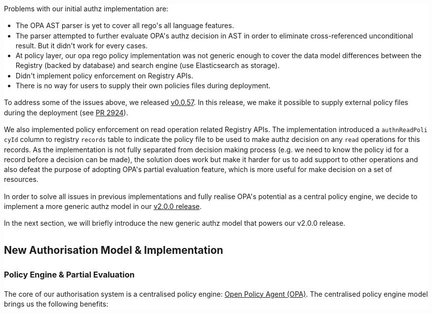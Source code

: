 Problems with our initial authz implementation are:

- The OPA AST parser is yet to cover all rego's all language features.
- The parser attempted to further evaluate OPA's authz decision in AST in order to eliminate cross-referenced unconditional result. But it didn't work for every cases.
- At policy layer, our opa rego policy implementation was not generic enough to cover the data model differences between the Registry (backed by database) and search engine (use Elasticsearch as storage).
- Didn't implement policy enforcement on Registry APIs.
- There is no way for users to supply their own policies files during deployment.

To address some of the issues above, we released [v0.0.57](https://github.com/magda-io/magda/releases/tag/v0.0.57). In this release, we make it possible to supply external policy files during the deployment (see [PR 2924](https://github.com/magda-io/magda/pull/2924)).

We also implemented policy enforcement on read operation related Registry APIs. The implementation introduced a `authnReadPolicyId` column to registry `records` table to indicate the policy file to be used to make authz decision on any `read` operations for this records. As the implementation is not fully separated from decision making process (e.g. we need to know the policy id for a record before a decision can be made), the solution does work but make it harder for us to add support to other operations and also defeat the purpose of adopting OPA's partial evaluation feature, which is more useful for make decision on a set of resources.

In order to solve all issues in previous implementations and fully realise OPA's potential as a central policy engine, we decide to implement a more generic authz model in our [v2.0.0 release](https://github.com/magda-io/magda/releases/tag/v2.0.0).

In the next section, we will briefly introduce the new generic authz model that powers our v2.0.0 release.

## New Authorisation Model & Implementation

### Policy Engine & Partial Evaluation

The core of our authorisation system is a centralised policy engine: [Open Policy Agent (OPA)](https://www.openpolicyagent.org/). The centralised policy engine model brings us the following benefits:
